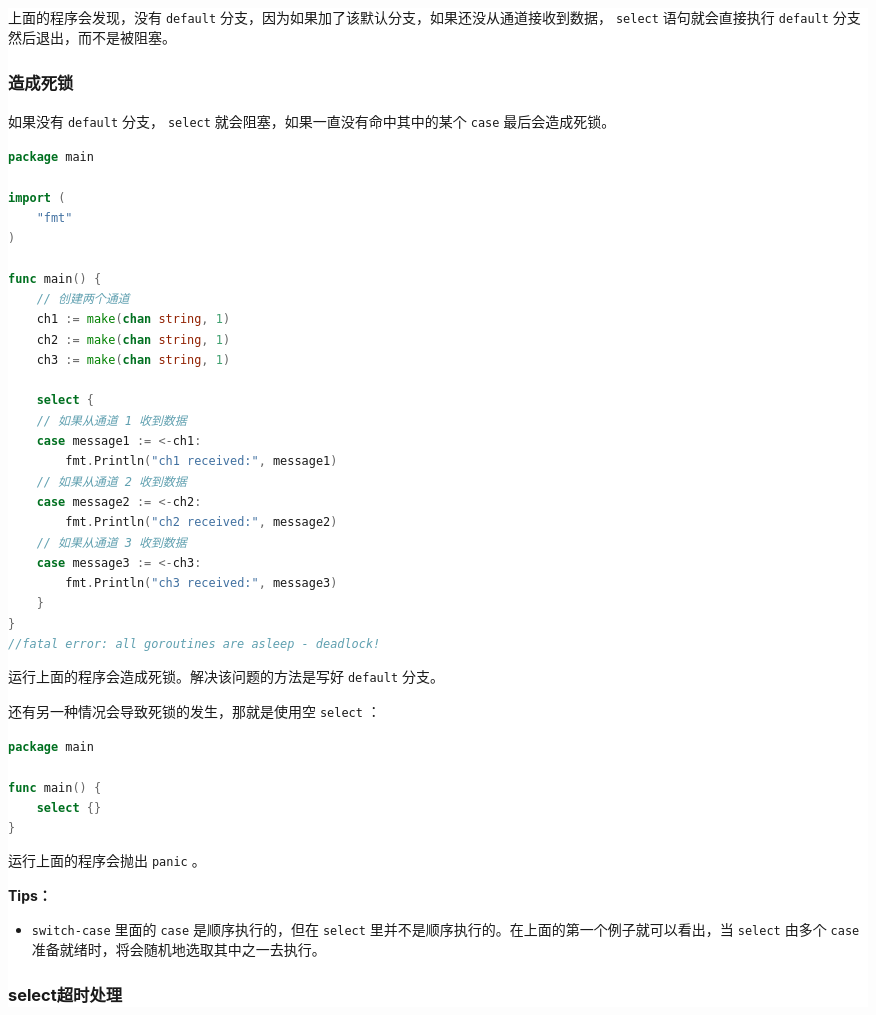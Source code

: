 上面的程序会发现，没有 `default` 分支，因为如果加了该默认分支，如果还没从通道接收到数据， `select` 语句就会直接执行 `default` 分支然后退出，而不是被阻塞。

### 造成死锁

如果没有 `default` 分支， `select` 就会阻塞，如果一直没有命中其中的某个 `case` 最后会造成死锁。

```go
package main

import (
    "fmt"
)

func main() {
    // 创建两个通道
    ch1 := make(chan string, 1)
    ch2 := make(chan string, 1)
    ch3 := make(chan string, 1)

    select {
    // 如果从通道 1 收到数据
    case message1 := <-ch1:
        fmt.Println("ch1 received:", message1)
    // 如果从通道 2 收到数据
    case message2 := <-ch2:
        fmt.Println("ch2 received:", message2)
	// 如果从通道 3 收到数据
    case message3 := <-ch3:
        fmt.Println("ch3 received:", message3)
    }
}
//fatal error: all goroutines are asleep - deadlock!
```

运行上面的程序会造成死锁。解决该问题的方法是写好 `default` 分支。

还有另一种情况会导致死锁的发生，那就是使用空 `select` ：

```go
package main

func main() {
    select {}
}
```

运行上面的程序会抛出 `panic` 。

**Tips：**

- `switch-case` 里面的 `case` 是顺序执行的，但在 `select` 里并不是顺序执行的。在上面的第一个例子就可以看出，当 `select` 由多个 `case` 准备就绪时，将会随机地选取其中之一去执行。

### select超时处理
